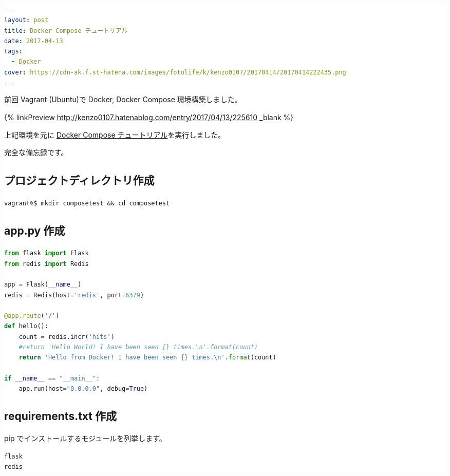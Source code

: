 ```yaml
---
layout: post
title: Docker Compose チュートリアル
date: 2017-04-13
tags:
  - Docker
cover: https://cdn-ak.f.st-hatena.com/images/fotolife/k/kenzo0107/20170414/20170414222435.png
---
```


前回 Vagrant (Ubuntu)で Docker, Docker Compose 環境構築しました。

{% linkPreview http://kenzo0107.hatenablog.com/entry/2017/04/13/225610 _blank %}

上記環境を元に [Docker Compose チュートリアル](https://docs.docker.com/compose/gettingstarted/#step-1-setup)を実行しました。

完全な備忘録です。

## プロジェクトディレクトリ作成

```
vagrant%$ mkdir composetest && cd composetest
```

## app.py 作成

```python
from flask import Flask
from redis import Redis

app = Flask(__name__)
redis = Redis(host='redis', port=6379)

@app.route('/')
def hello():
    count = redis.incr('hits')
    #return 'Hello World! I have been seen {} times.\n'.format(count)
    return 'Hello from Docker! I have been seen {} times.\n'.format(count)

if __name__ == "__main__":
    app.run(host="0.0.0.0", debug=True)
```

## requirements.txt 作成

pip でインストールするモジュールを列挙します。

```
flask
redis
```
